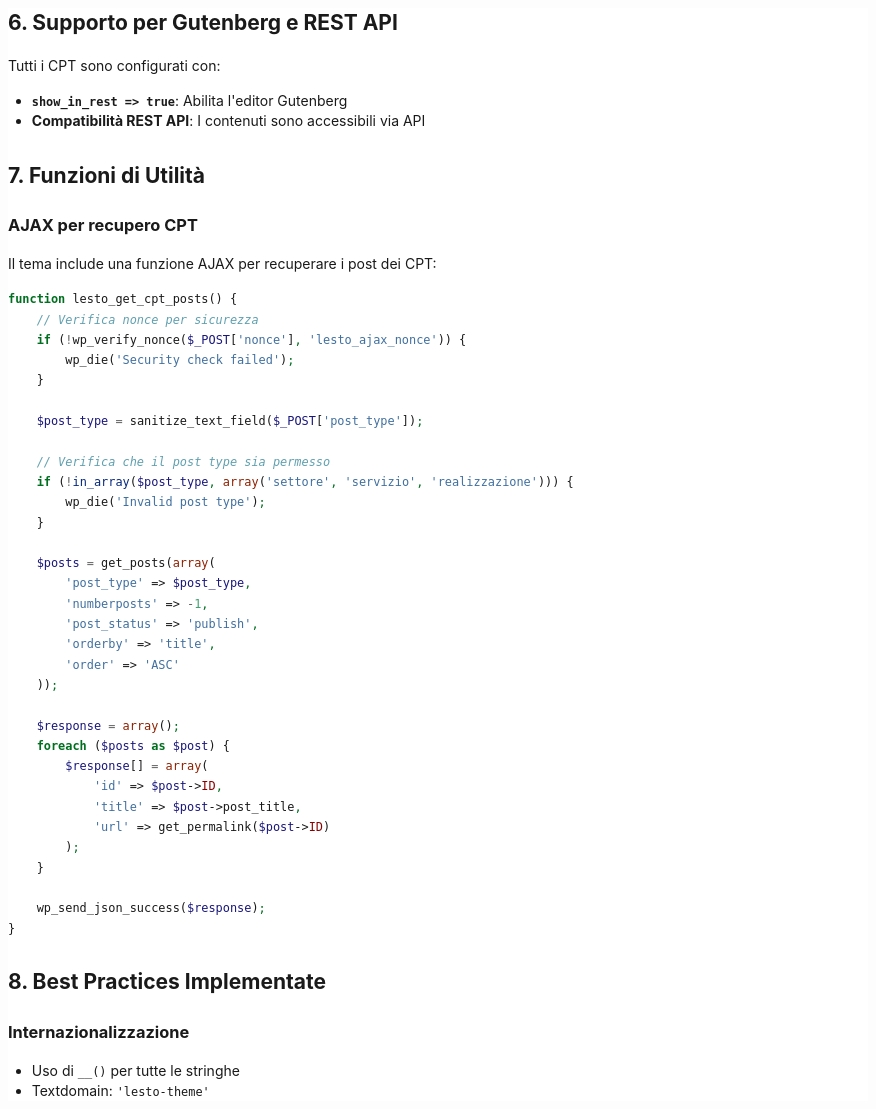 ## 6. Supporto per Gutenberg e REST API

Tutti i CPT sono configurati con:
- **`show_in_rest => true`**: Abilita l'editor Gutenberg
- **Compatibilità REST API**: I contenuti sono accessibili via API

## 7. Funzioni di Utilità

### AJAX per recupero CPT
Il tema include una funzione AJAX per recuperare i post dei CPT:

```php
function lesto_get_cpt_posts() {
    // Verifica nonce per sicurezza
    if (!wp_verify_nonce($_POST['nonce'], 'lesto_ajax_nonce')) {
        wp_die('Security check failed');
    }
    
    $post_type = sanitize_text_field($_POST['post_type']);
    
    // Verifica che il post type sia permesso
    if (!in_array($post_type, array('settore', 'servizio', 'realizzazione'))) {
        wp_die('Invalid post type');
    }

    $posts = get_posts(array(
        'post_type' => $post_type,
        'numberposts' => -1,
        'post_status' => 'publish',
        'orderby' => 'title',
        'order' => 'ASC'
    ));

    $response = array();
    foreach ($posts as $post) {
        $response[] = array(
            'id' => $post->ID,
            'title' => $post->post_title,
            'url' => get_permalink($post->ID)
        );
    }

    wp_send_json_success($response);
}
```

## 8. Best Practices Implementate

### Internazionalizzazione
- Uso di `__()` per tutte le stringhe
- Textdomain: `'lesto-theme'`
